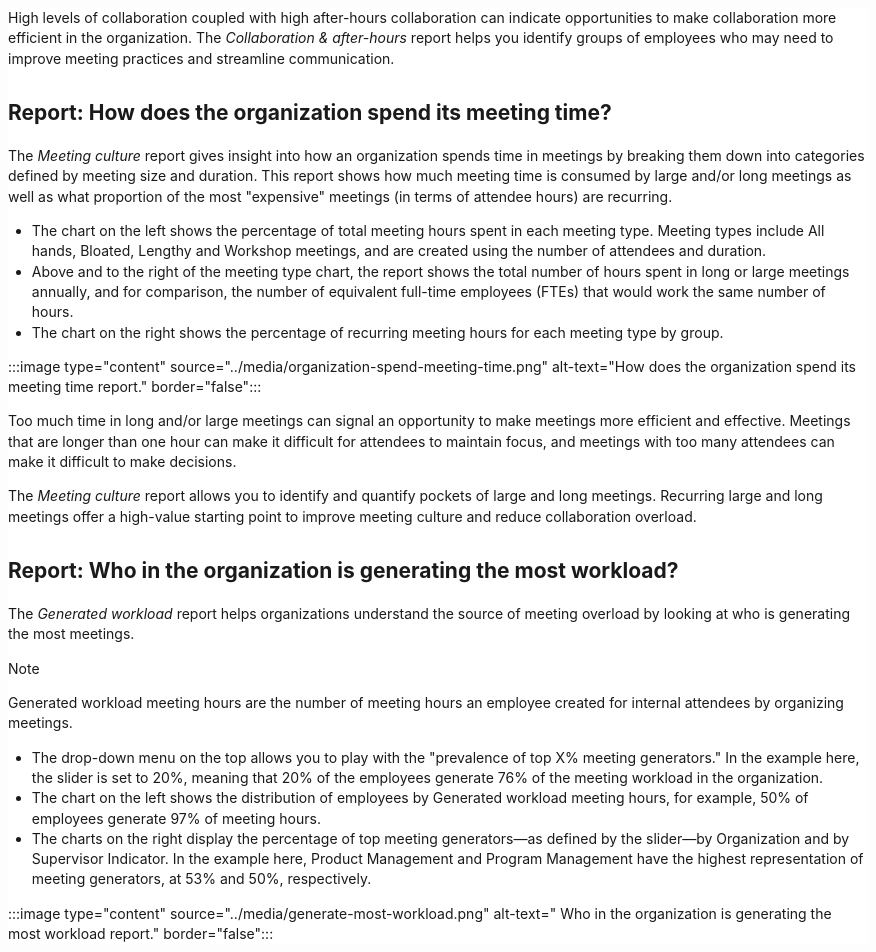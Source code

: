 High levels of collaboration coupled with high after-hours collaboration can indicate opportunities to make collaboration more efficient in the organization. The *Collaboration & after-hours* report helps you identify groups of employees who may need to improve meeting practices and streamline communication.

## Report: How does the organization spend its meeting time?

The *Meeting culture* report gives insight into how an organization spends time in meetings by breaking them down into categories defined by meeting size and duration. This report shows how much meeting time is consumed by large and/or long meetings as well as what proportion of the most "expensive" meetings (in terms of attendee hours) are recurring.

* The chart on the left shows the percentage of total meeting hours spent in each meeting type. Meeting types include All hands, Bloated, Lengthy and Workshop meetings, and are created using the number of attendees and duration.
* Above and to the right of the meeting type chart, the report shows the total number of hours spent in long or large meetings annually, and for comparison, the number of equivalent full-time employees (FTEs) that would work the same number of hours.
* The chart on the right shows the percentage of recurring meeting hours for each meeting type by group.

:::image type="content" source="../media/organization-spend-meeting-time.png" alt-text="How does the organization spend its meeting time report." border="false":::

Too much time in long and/or large meetings can signal an opportunity to make meetings more efficient and effective. Meetings that are longer than one hour can make it difficult for attendees to maintain focus, and meetings with too many attendees can make it difficult to make decisions.

The *Meeting culture* report allows you to identify and quantify pockets of large and long meetings. Recurring large and long meetings offer a high-value starting point to improve meeting culture and reduce collaboration overload.

## Report: Who in the organization is generating the most workload?

The *Generated workload* report helps organizations understand the source of meeting overload by looking at who is generating the most meetings.

>[!NOTE]
>Generated workload meeting hours are the number of meeting hours an employee created for internal attendees by organizing meetings.

* The drop-down menu on the top allows you to play with the "prevalence of top X% meeting generators." In the example here, the slider is set to 20%, meaning that 20% of the employees generate 76% of the meeting workload in the organization.
* The chart on the left shows the distribution of employees by Generated workload meeting hours, for example, 50% of employees generate 97% of meeting hours.
* The charts on the right display the percentage of top meeting generators—as defined by the slider—by Organization and by Supervisor Indicator. In the example here, Product Management and Program Management have the highest representation of meeting generators, at 53% and 50%, respectively.

:::image type="content" source="../media/generate-most-workload.png" alt-text=" Who in the organization is generating the most workload report." border="false":::
